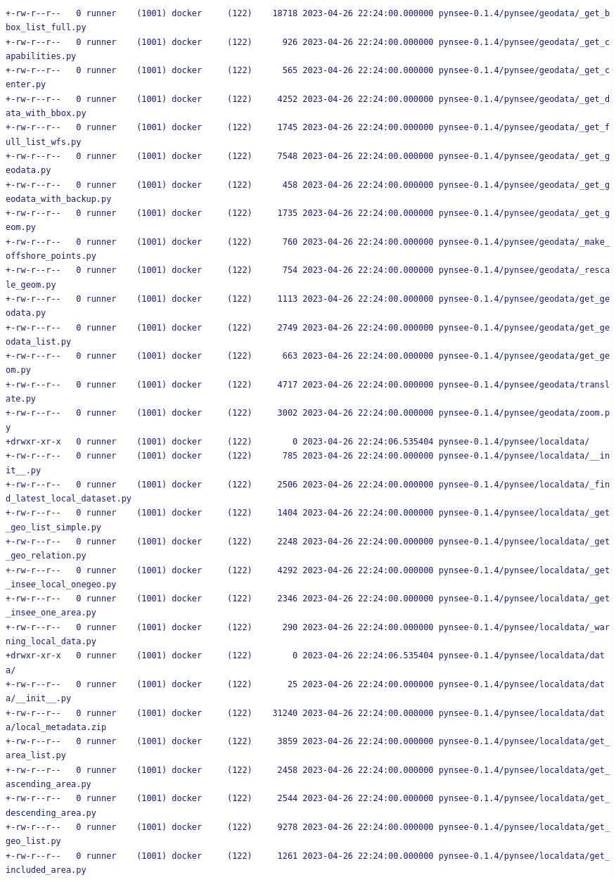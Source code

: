 ```diff
+-rw-r--r--   0 runner    (1001) docker     (122)    18718 2023-04-26 22:24:00.000000 pynsee-0.1.4/pynsee/geodata/_get_bbox_list_full.py
+-rw-r--r--   0 runner    (1001) docker     (122)      926 2023-04-26 22:24:00.000000 pynsee-0.1.4/pynsee/geodata/_get_capabilities.py
+-rw-r--r--   0 runner    (1001) docker     (122)      565 2023-04-26 22:24:00.000000 pynsee-0.1.4/pynsee/geodata/_get_center.py
+-rw-r--r--   0 runner    (1001) docker     (122)     4252 2023-04-26 22:24:00.000000 pynsee-0.1.4/pynsee/geodata/_get_data_with_bbox.py
+-rw-r--r--   0 runner    (1001) docker     (122)     1745 2023-04-26 22:24:00.000000 pynsee-0.1.4/pynsee/geodata/_get_full_list_wfs.py
+-rw-r--r--   0 runner    (1001) docker     (122)     7548 2023-04-26 22:24:00.000000 pynsee-0.1.4/pynsee/geodata/_get_geodata.py
+-rw-r--r--   0 runner    (1001) docker     (122)      458 2023-04-26 22:24:00.000000 pynsee-0.1.4/pynsee/geodata/_get_geodata_with_backup.py
+-rw-r--r--   0 runner    (1001) docker     (122)     1735 2023-04-26 22:24:00.000000 pynsee-0.1.4/pynsee/geodata/_get_geom.py
+-rw-r--r--   0 runner    (1001) docker     (122)      760 2023-04-26 22:24:00.000000 pynsee-0.1.4/pynsee/geodata/_make_offshore_points.py
+-rw-r--r--   0 runner    (1001) docker     (122)      754 2023-04-26 22:24:00.000000 pynsee-0.1.4/pynsee/geodata/_rescale_geom.py
+-rw-r--r--   0 runner    (1001) docker     (122)     1113 2023-04-26 22:24:00.000000 pynsee-0.1.4/pynsee/geodata/get_geodata.py
+-rw-r--r--   0 runner    (1001) docker     (122)     2749 2023-04-26 22:24:00.000000 pynsee-0.1.4/pynsee/geodata/get_geodata_list.py
+-rw-r--r--   0 runner    (1001) docker     (122)      663 2023-04-26 22:24:00.000000 pynsee-0.1.4/pynsee/geodata/get_geom.py
+-rw-r--r--   0 runner    (1001) docker     (122)     4717 2023-04-26 22:24:00.000000 pynsee-0.1.4/pynsee/geodata/translate.py
+-rw-r--r--   0 runner    (1001) docker     (122)     3002 2023-04-26 22:24:00.000000 pynsee-0.1.4/pynsee/geodata/zoom.py
+drwxr-xr-x   0 runner    (1001) docker     (122)        0 2023-04-26 22:24:06.535404 pynsee-0.1.4/pynsee/localdata/
+-rw-r--r--   0 runner    (1001) docker     (122)      785 2023-04-26 22:24:00.000000 pynsee-0.1.4/pynsee/localdata/__init__.py
+-rw-r--r--   0 runner    (1001) docker     (122)     2506 2023-04-26 22:24:00.000000 pynsee-0.1.4/pynsee/localdata/_find_latest_local_dataset.py
+-rw-r--r--   0 runner    (1001) docker     (122)     1404 2023-04-26 22:24:00.000000 pynsee-0.1.4/pynsee/localdata/_get_geo_list_simple.py
+-rw-r--r--   0 runner    (1001) docker     (122)     2248 2023-04-26 22:24:00.000000 pynsee-0.1.4/pynsee/localdata/_get_geo_relation.py
+-rw-r--r--   0 runner    (1001) docker     (122)     4292 2023-04-26 22:24:00.000000 pynsee-0.1.4/pynsee/localdata/_get_insee_local_onegeo.py
+-rw-r--r--   0 runner    (1001) docker     (122)     2346 2023-04-26 22:24:00.000000 pynsee-0.1.4/pynsee/localdata/_get_insee_one_area.py
+-rw-r--r--   0 runner    (1001) docker     (122)      290 2023-04-26 22:24:00.000000 pynsee-0.1.4/pynsee/localdata/_warning_local_data.py
+drwxr-xr-x   0 runner    (1001) docker     (122)        0 2023-04-26 22:24:06.535404 pynsee-0.1.4/pynsee/localdata/data/
+-rw-r--r--   0 runner    (1001) docker     (122)       25 2023-04-26 22:24:00.000000 pynsee-0.1.4/pynsee/localdata/data/__init__.py
+-rw-r--r--   0 runner    (1001) docker     (122)    31240 2023-04-26 22:24:00.000000 pynsee-0.1.4/pynsee/localdata/data/local_metadata.zip
+-rw-r--r--   0 runner    (1001) docker     (122)     3859 2023-04-26 22:24:00.000000 pynsee-0.1.4/pynsee/localdata/get_area_list.py
+-rw-r--r--   0 runner    (1001) docker     (122)     2458 2023-04-26 22:24:00.000000 pynsee-0.1.4/pynsee/localdata/get_ascending_area.py
+-rw-r--r--   0 runner    (1001) docker     (122)     2544 2023-04-26 22:24:00.000000 pynsee-0.1.4/pynsee/localdata/get_descending_area.py
+-rw-r--r--   0 runner    (1001) docker     (122)     9278 2023-04-26 22:24:00.000000 pynsee-0.1.4/pynsee/localdata/get_geo_list.py
+-rw-r--r--   0 runner    (1001) docker     (122)     1261 2023-04-26 22:24:00.000000 pynsee-0.1.4/pynsee/localdata/get_included_area.py
```
